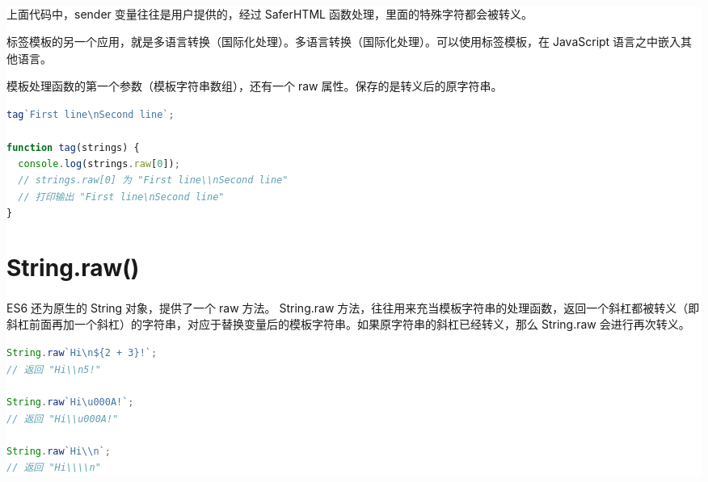 上面代码中，sender 变量往往是用户提供的，经过 SaferHTML 函数处理，里面的特殊字符都会被转义。

标签模板的另一个应用，就是多语言转换（国际化处理）。多语言转换（国际化处理）。可以使用标签模板，在 JavaScript 语言之中嵌入其他语言。

模板处理函数的第一个参数（模板字符串数组），还有一个 raw 属性。保存的是转义后的原字符串。

```javascript
tag`First line\nSecond line`;

function tag(strings) {
  console.log(strings.raw[0]);
  // strings.raw[0] 为 "First line\\nSecond line"
  // 打印输出 "First line\nSecond line"
}
```

# String.raw()

ES6 还为原生的 String 对象，提供了一个 raw 方法。
String.raw 方法，往往用来充当模板字符串的处理函数，返回一个斜杠都被转义（即斜杠前面再加一个斜杠）的字符串，对应于替换变量后的模板字符串。如果原字符串的斜杠已经转义，那么 String.raw 会进行再次转义。

```javascript
String.raw`Hi\n${2 + 3}!`;
// 返回 "Hi\\n5!"

String.raw`Hi\u000A!`;
// 返回 "Hi\\u000A!"

String.raw`Hi\\n`;
// 返回 "Hi\\\\n"
```
